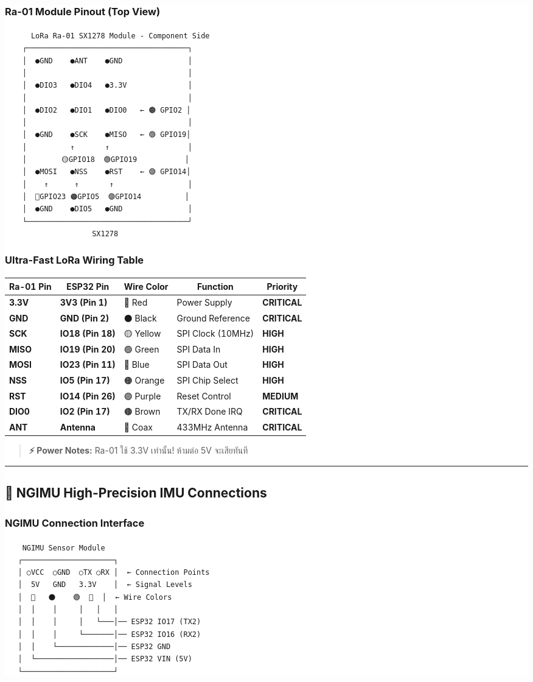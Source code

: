 ### Ra-01 Module Pinout (Top View)
```
      LoRa Ra-01 SX1278 Module - Component Side
    ┌─────────────────────────────────────┐
    │  ●GND    ●ANT    ●GND               │
    │                                     │
    │  ●DIO3   ●DIO4   ●3.3V              │
    │                                     │
    │  ●DIO2   ●DIO1   ●DIO0   ← 🟤 GPIO2 │
    │                                     │
    │  ●GND    ●SCK    ●MISO   ← 🟢 GPIO19│
    │          ↑       ↑                  │
    │        🟡GPIO18  🟢GPIO19           │
    │  ●MOSI   ●NSS    ●RST    ← 🟣 GPIO14│
    │    ↑      ↑       ↑                 │
    │  🔵GPIO23 🟠GPIO5  🟣GPIO14          │
    │  ●GND    ●DIO5   ●GND               │
    └─────────────────────────────────────┘
                    SX1278
```

### Ultra-Fast LoRa Wiring Table
| Ra-01 Pin | ESP32 Pin | Wire Color | Function | Priority |
|-----------|-----------|------------|----------|----------|
| **3.3V**  | **3V3 (Pin 1)** | 🔴 Red | Power Supply | **CRITICAL** |
| **GND**   | **GND (Pin 2)** | ⚫ Black | Ground Reference | **CRITICAL** |
| **SCK**   | **IO18 (Pin 18)** | 🟡 Yellow | SPI Clock (10MHz) | **HIGH** |
| **MISO**  | **IO19 (Pin 20)** | 🟢 Green | SPI Data In | **HIGH** |
| **MOSI**  | **IO23 (Pin 11)** | 🔵 Blue | SPI Data Out | **HIGH** |
| **NSS**   | **IO5 (Pin 17)** | 🟠 Orange | SPI Chip Select | **HIGH** |
| **RST**   | **IO14 (Pin 26)** | 🟣 Purple | Reset Control | **MEDIUM** |
| **DIO0**  | **IO2 (Pin 17)** | 🟤 Brown | TX/RX Done IRQ | **CRITICAL** |
| **ANT**   | **Antenna** | 📡 Coax | 433MHz Antenna | **CRITICAL** |

> **⚡ Power Notes:** Ra-01 ใช้ 3.3V เท่านั้น! ห้ามต่อ 5V จะเสียทันที

---

## 🧭 NGIMU High-Precision IMU Connections

### NGIMU Connection Interface
```
    NGIMU Sensor Module
   ┌─────────────────────┐
   │ ○VCC  ○GND  ○TX ○RX │  ← Connection Points
   │  5V   GND   3.3V    │  ← Signal Levels
   │  🔴   ⚫    🟢  🔵  │  ← Wire Colors
   │  │    │     │   │   │
   │  │    │     │   └───│── ESP32 IO17 (TX2)
   │  │    │     └───────│── ESP32 IO16 (RX2)
   │  │    └─────────────│── ESP32 GND
   │  └──────────────────│── ESP32 VIN (5V)
   └─────────────────────┘
```

